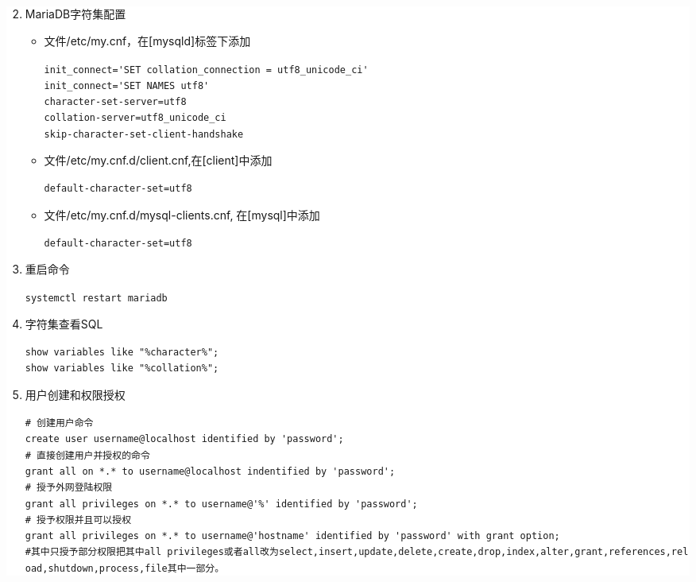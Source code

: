 
2. MariaDB字符集配置
    * 文件/etc/my.cnf，在[mysqld]标签下添加

        ```
        init_connect='SET collation_connection = utf8_unicode_ci'
        init_connect='SET NAMES utf8'
        character-set-server=utf8
        collation-server=utf8_unicode_ci
        skip-character-set-client-handshake
        ```

    * 文件/etc/my.cnf.d/client.cnf,在[client]中添加

        ```
        default-character-set=utf8
        ```

    * 文件/etc/my.cnf.d/mysql-clients.cnf, 在[mysql]中添加

        ```
        default-character-set=utf8
        ```
3. 重启命令

    ```
    systemctl restart mariadb
    ```

4. 字符集查看SQL

    ```
    show variables like "%character%";
    show variables like "%collation%";
    ```
5. 用户创建和权限授权

    ```
    # 创建用户命令
    create user username@localhost identified by 'password';
    # 直接创建用户并授权的命令
    grant all on *.* to username@localhost indentified by 'password';
    # 授予外网登陆权限
    grant all privileges on *.* to username@'%' identified by 'password';
    # 授予权限并且可以授权
    grant all privileges on *.* to username@'hostname' identified by 'password' with grant option;
    #其中只授予部分权限把其中all privileges或者all改为select,insert,update,delete,create,drop,index,alter,grant,references,reload,shutdown,process,file其中一部分。
    ```
